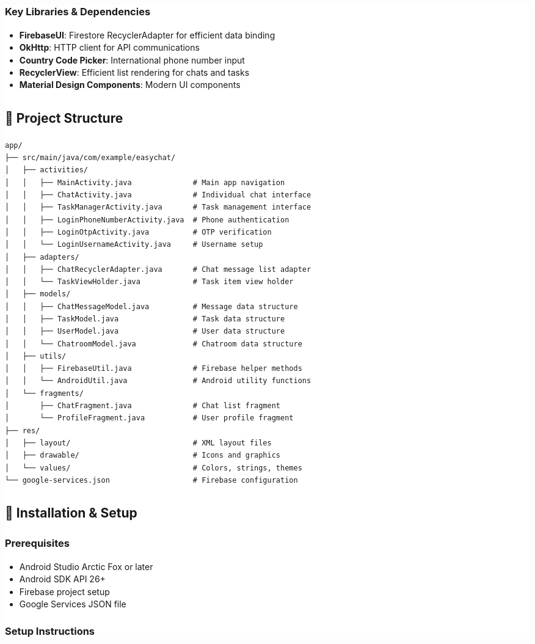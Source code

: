 ### **Key Libraries & Dependencies**
- **FirebaseUI**: Firestore RecyclerAdapter for efficient data binding
- **OkHttp**: HTTP client for API communications
- **Country Code Picker**: International phone number input
- **RecyclerView**: Efficient list rendering for chats and tasks
- **Material Design Components**: Modern UI components

## 📁 Project Structure

```
app/
├── src/main/java/com/example/easychat/
│   ├── activities/
│   │   ├── MainActivity.java              # Main app navigation
│   │   ├── ChatActivity.java              # Individual chat interface
│   │   ├── TaskManagerActivity.java       # Task management interface
│   │   ├── LoginPhoneNumberActivity.java  # Phone authentication
│   │   ├── LoginOtpActivity.java          # OTP verification
│   │   └── LoginUsernameActivity.java     # Username setup
│   ├── adapters/
│   │   ├── ChatRecyclerAdapter.java       # Chat message list adapter
│   │   └── TaskViewHolder.java            # Task item view holder
│   ├── models/
│   │   ├── ChatMessageModel.java          # Message data structure
│   │   ├── TaskModel.java                 # Task data structure
│   │   ├── UserModel.java                 # User data structure
│   │   └── ChatroomModel.java             # Chatroom data structure
│   ├── utils/
│   │   ├── FirebaseUtil.java              # Firebase helper methods
│   │   └── AndroidUtil.java               # Android utility functions
│   └── fragments/
│       ├── ChatFragment.java              # Chat list fragment
│       └── ProfileFragment.java           # User profile fragment
├── res/
│   ├── layout/                            # XML layout files
│   ├── drawable/                          # Icons and graphics
│   └── values/                            # Colors, strings, themes
└── google-services.json                   # Firebase configuration
```

## 🚀 Installation & Setup

### Prerequisites
- Android Studio Arctic Fox or later
- Android SDK API 26+
- Firebase project setup
- Google Services JSON file

### Setup Instructions
